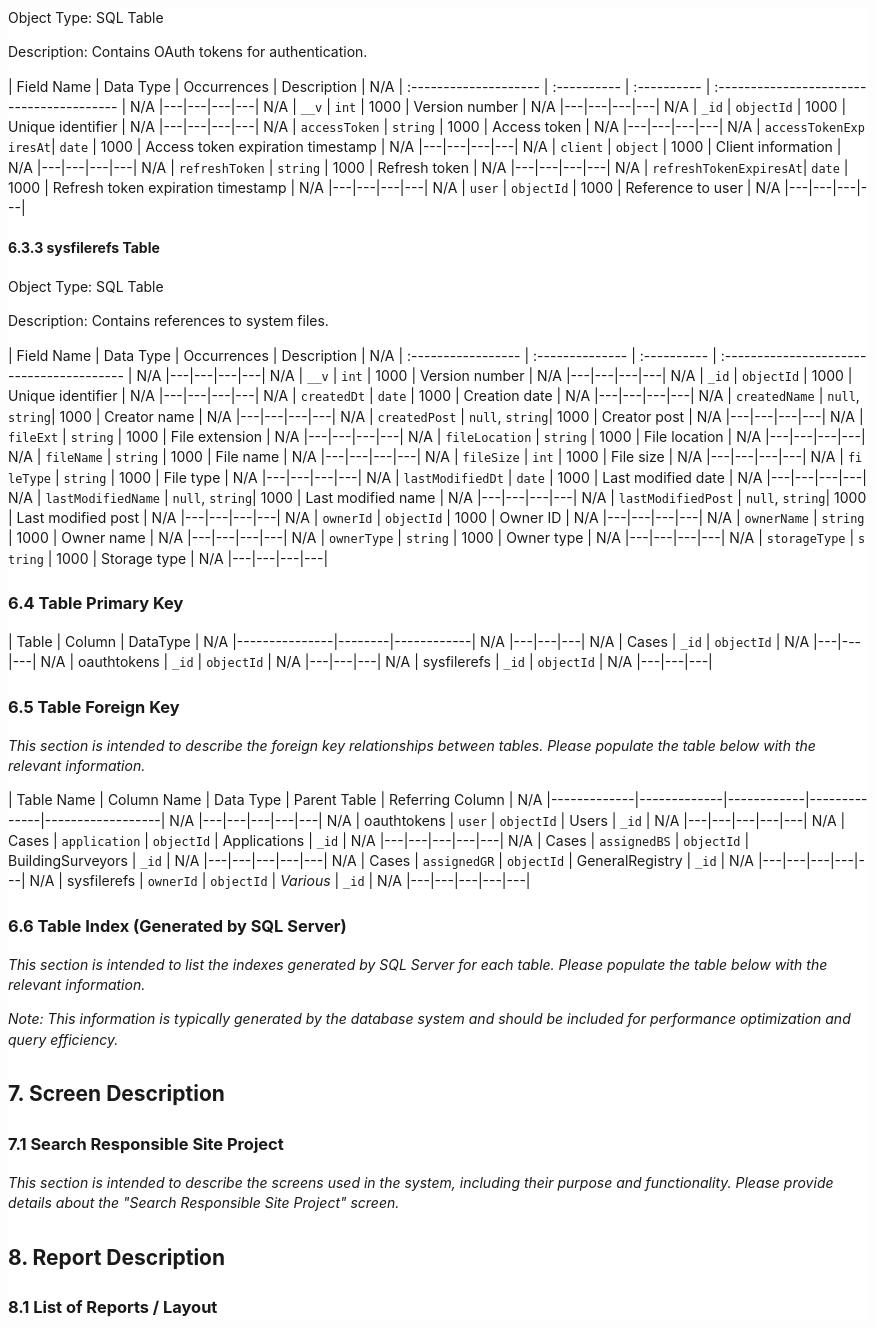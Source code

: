 Object Type: SQL Table

Description: Contains OAuth tokens for authentication.

| Field Name            | Data Type   | Occurrences | Description                               | N/A | :-------------------- | :---------- | :---------- | :---------------------------------------- | N/A |---|---|---|---| N/A | `__v`                 | `int`       | 1000        | Version number                            | N/A |---|---|---|---| N/A | `_id`                 | `objectId`  | 1000        | Unique identifier                         | N/A |---|---|---|---| N/A | `accessToken`         | `string`    | 1000        | Access token                              | N/A |---|---|---|---| N/A | `accessTokenExpiresAt`| `date`      | 1000        | Access token expiration timestamp         | N/A |---|---|---|---| N/A | `client`              | `object`    | 1000        | Client information                        | N/A |---|---|---|---| N/A | `refreshToken`        | `string`    | 1000        | Refresh token                             | N/A |---|---|---|---| N/A | `refreshTokenExpiresAt`| `date`      | 1000        | Refresh token expiration timestamp        | N/A |---|---|---|---| N/A | `user`                | `objectId`  | 1000        | Reference to user                         | N/A |---|---|---|---|
#### 6.3.3 sysfilerefs Table

Object Type: SQL Table

Description: Contains references to system files.

| Field Name         | Data Type       | Occurrences | Description                               | N/A | :----------------- | :-------------- | :---------- | :---------------------------------------- | N/A |---|---|---|---| N/A | `__v`              | `int`           | 1000        | Version number                            | N/A |---|---|---|---| N/A | `_id`              | `objectId`      | 1000        | Unique identifier                         | N/A |---|---|---|---| N/A | `createdDt`        | `date`          | 1000        | Creation date                             | N/A |---|---|---|---| N/A | `createdName`      | `null`, `string`| 1000        | Creator name                              | N/A |---|---|---|---| N/A | `createdPost`      | `null`, `string`| 1000        | Creator post                              | N/A |---|---|---|---| N/A | `fileExt`          | `string`        | 1000        | File extension                            | N/A |---|---|---|---| N/A | `fileLocation`     | `string`        | 1000        | File location                             | N/A |---|---|---|---| N/A | `fileName`         | `string`        | 1000        | File name                                 | N/A |---|---|---|---| N/A | `fileSize`         | `int`           | 1000        | File size                                 | N/A |---|---|---|---| N/A | `fileType`         | `string`        | 1000        | File type                                 | N/A |---|---|---|---| N/A | `lastModifiedDt`   | `date`          | 1000        | Last modified date                        | N/A |---|---|---|---| N/A | `lastModifiedName` | `null`, `string`| 1000        | Last modified name                        | N/A |---|---|---|---| N/A | `lastModifiedPost` | `null`, `string`| 1000        | Last modified post                        | N/A |---|---|---|---| N/A | `ownerId`          | `objectId`      | 1000        | Owner ID                                  | N/A |---|---|---|---| N/A | `ownerName`        | `string`        | 1000        | Owner name                                | N/A |---|---|---|---| N/A | `ownerType`        | `string`        | 1000        | Owner type                                | N/A |---|---|---|---| N/A | `storageType`      | `string`        | 1000        | Storage type                              | N/A |---|---|---|---|
### 6.4 Table Primary Key <a name="table-primary-key"></a>

| Table         | Column | DataType   | N/A |---------------|--------|------------| N/A |---|---|---| N/A | Cases         | `_id`    | `objectId` | N/A |---|---|---| N/A | oauthtokens   | `_id`    | `objectId` | N/A |---|---|---| N/A | sysfilerefs   | `_id`    | `objectId` | N/A |---|---|---|
### 6.5 Table Foreign Key <a name="table-foreign-key"></a>

*This section is intended to describe the foreign key relationships between tables.  Please populate the table below with the relevant information.*

| Table Name  | Column Name | Data Type  | Parent Table | Referring Column | N/A |-------------|-------------|------------|--------------|------------------| N/A |---|---|---|---|---| N/A | oauthtokens | `user`      | `objectId` | Users        | `_id`            | N/A |---|---|---|---|---| N/A | Cases       | `application` | `objectId` | Applications | `_id`            | N/A |---|---|---|---|---| N/A | Cases       | `assignedBS`  | `objectId` | BuildingSurveyors | `_id`            | N/A |---|---|---|---|---| N/A | Cases       | `assignedGR`  | `objectId` | GeneralRegistry | `_id`            | N/A |---|---|---|---|---| N/A | sysfilerefs | `ownerId`   | `objectId` | *Various*    | `_id`            | N/A |---|---|---|---|---|
### 6.6 Table Index (Generated by SQL Server) <a name="table-index-generated-by-sql-server"></a>

*This section is intended to list the indexes generated by SQL Server for each table.  Please populate the table below with the relevant information.*

*Note: This information is typically generated by the database system and should be included for performance optimization and query efficiency.*

## 7. Screen Description <a name="screen-description"></a>

### 7.1 Search Responsible Site Project <a name="search-responsible-site-project"></a>

*This section is intended to describe the screens used in the system, including their purpose and functionality.  Please provide details about the "Search Responsible Site Project" screen.*

## 8. Report Description <a name="report-description"></a>

### 8.1 List of Reports / Layout <a name="list-of-reports--layout"></a>
